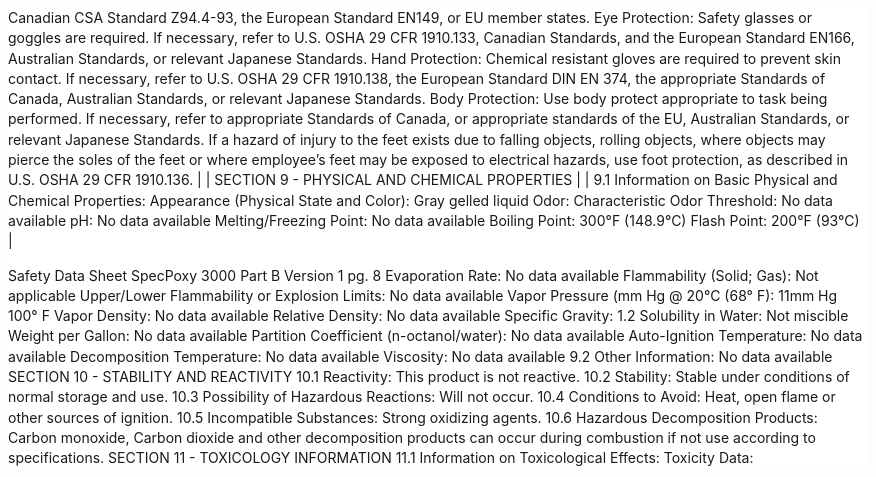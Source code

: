 Canadian CSA Standard Z94.4-93, the
European Standard EN149, or EU member
states.
Eye Protection: Safety glasses or goggles are required.
If necessary, refer to U.S. OSHA 29 CFR
1910.133, Canadian Standards, and the
European Standard EN166, Australian
Standards, or relevant Japanese Standards.
Hand Protection: Chemical resistant gloves are required to
prevent skin contact.
If necessary, refer to U.S. OSHA 29 CFR
1910.138, the European Standard DIN EN 374,
the appropriate Standards of Canada, Australian
Standards, or relevant Japanese Standards.
Body Protection: Use body protect appropriate to task being
performed.
If necessary, refer to appropriate Standards of
Canada, or appropriate standards of the EU,
Australian Standards, or relevant Japanese
Standards. If a hazard of injury to the feet exists
due to falling objects, rolling objects, where
objects may pierce the soles of the feet or where
employee’s feet may be exposed to electrical
hazards, use foot protection, as described in
U.S. OSHA 29 CFR 1910.136. |
| SECTION 9 - PHYSICAL AND CHEMICAL PROPERTIES |
| 9.1 Information on Basic Physical and Chemical Properties:
Appearance (Physical State and Color): Gray gelled liquid
Odor: Characteristic
Odor Threshold: No data available
pH: No data available
Melting/Freezing Point: No data available
Boiling Point: 300°F (148.9°C)
Flash Point: 200°F (93°C) |

Safety Data Sheet
SpecPoxy 3000 Part B
Version 1 pg. 8
Evaporation Rate: No data available
Flammability (Solid; Gas): Not applicable
Upper/Lower Flammability or Explosion Limits: No data available
Vapor Pressure (mm Hg @ 20°C (68° F): 11mm Hg 100° F
Vapor Density: No data available
Relative Density: No data available
Specific Gravity: 1.2
Solubility in Water: Not miscible
Weight per Gallon: No data available
Partition Coefficient (n-octanol/water): No data available
Auto-Ignition Temperature: No data available
Decomposition Temperature: No data available
Viscosity: No data available
9.2 Other Information: No data available
SECTION 10 - STABILITY AND REACTIVITY
10.1 Reactivity: This product is not reactive.
10.2 Stability: Stable under conditions of normal storage and use.
10.3 Possibility of Hazardous Reactions: Will not occur.
10.4 Conditions to Avoid: Heat, open flame or other sources of ignition.
10.5 Incompatible Substances: Strong oxidizing agents.
10.6 Hazardous Decomposition Products: Carbon monoxide, Carbon dioxide and other decomposition
products can occur during combustion if not use according to specifications.
SECTION 11 - TOXICOLOGY INFORMATION
11.1 Information on Toxicological Effects:
Toxicity Data: